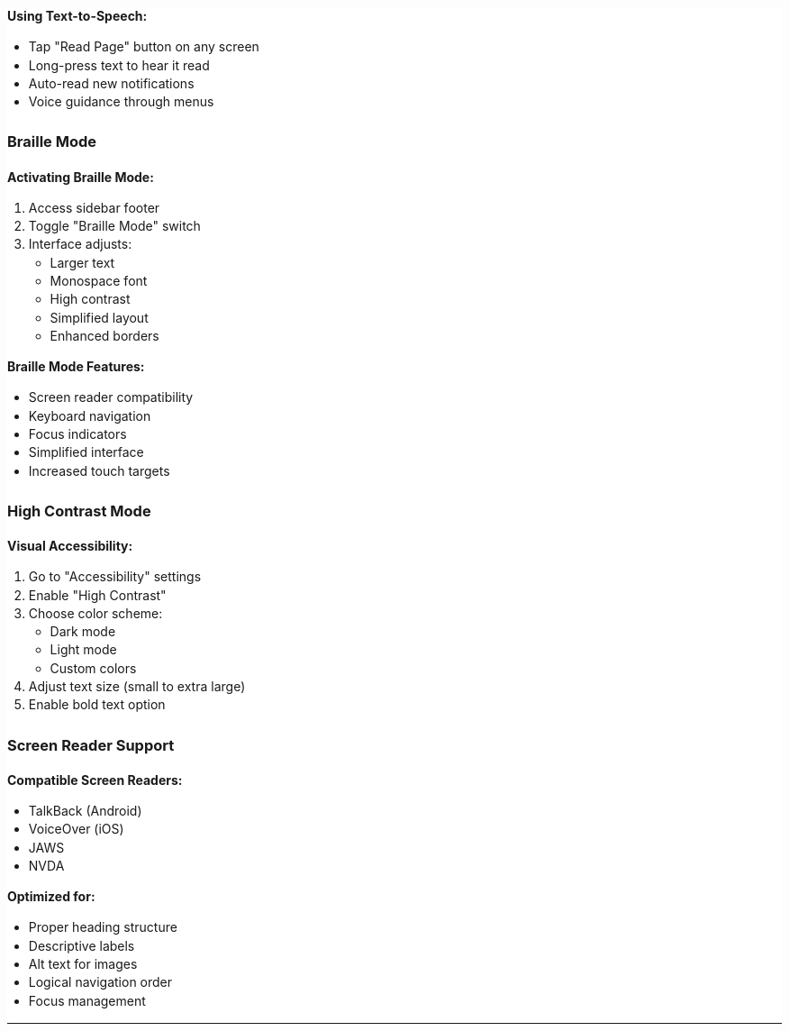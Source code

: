 **Using Text-to-Speech:**
- Tap "Read Page" button on any screen
- Long-press text to hear it read
- Auto-read new notifications
- Voice guidance through menus

### Braille Mode

**Activating Braille Mode:**
1. Access sidebar footer
2. Toggle "Braille Mode" switch
3. Interface adjusts:
   - Larger text
   - Monospace font
   - High contrast
   - Simplified layout
   - Enhanced borders

**Braille Mode Features:**
- Screen reader compatibility
- Keyboard navigation
- Focus indicators
- Simplified interface
- Increased touch targets

### High Contrast Mode

**Visual Accessibility:**
1. Go to "Accessibility" settings
2. Enable "High Contrast"
3. Choose color scheme:
   - Dark mode
   - Light mode
   - Custom colors
4. Adjust text size (small to extra large)
5. Enable bold text option

### Screen Reader Support

**Compatible Screen Readers:**
- TalkBack (Android)
- VoiceOver (iOS)
- JAWS
- NVDA

**Optimized for:**
- Proper heading structure
- Descriptive labels
- Alt text for images
- Logical navigation order
- Focus management

---
